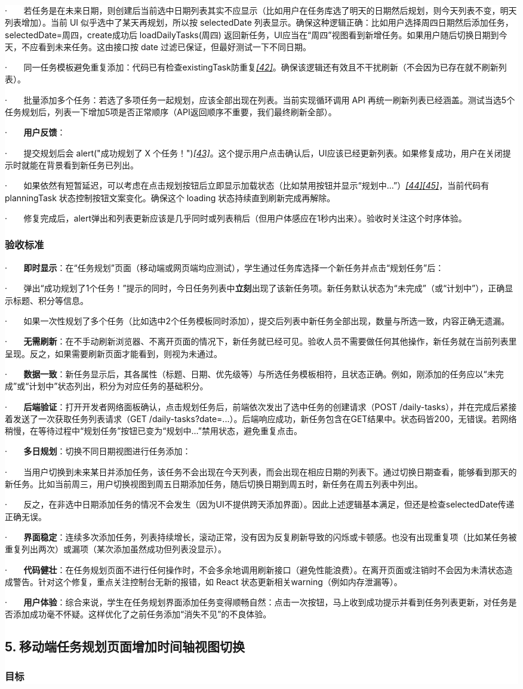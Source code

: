 ·       若任务是在未来日期，则创建后当前选中日期列表其实不应显示（比如用户在任务库选了明天的日期然后规划，则今天列表不变，明天列表增加）。当前 UI 似乎选中了某天再规划，所以按 selectedDate 列表显示。确保这种逻辑正确：比如用户选择周四日期然后添加任务，selectedDate=周四，create成功后 loadDailyTasks(周四) 返回新任务，UI应当在“周四”视图看到新增任务。如果用户随后切换日期到今天，不应看到未来任务。这由接口按 date 过滤已保证，但最好测试一下不同日期。

·       同一任务模板避免重复添加：代码已有检查existingTask防重复[_[42]_](https://github.com/haizhouyuan/SummerVacationPlanning/blob/0d67d65567fe1be080637a6cac0dd3a0bccaaf96/frontend/src/pages/EnhancedTaskPlanning.tsx#L168-L176)。确保该逻辑还有效且不干扰刷新（不会因为已存在就不刷新列表）。

·       批量添加多个任务：若选了多项任务一起规划，应该全部出现在列表。当前实现循环调用 API 再统一刷新列表已经涵盖。测试当选5个任务规划后，列表一下增加5项是否正常顺序（API返回顺序不重要，我们最终刷新全部）。

·       **用户反馈**：

·       提交规划后会 alert("成功规划了 X 个任务！")[_[43]_](https://github.com/haizhouyuan/SummerVacationPlanning/blob/0d67d65567fe1be080637a6cac0dd3a0bccaaf96/frontend/src/pages/EnhancedTaskPlanning.tsx#L182-L185)。这个提示用户点击确认后，UI应该已经更新列表。如果修复成功，用户在关闭提示时就能在背景看到新任务已列出。

·       如果依然有短暂延迟，可以考虑在点击规划按钮后立即显示加载状态（比如禁用按钮并显示“规划中...”）[_[44]_](https://github.com/haizhouyuan/SummerVacationPlanning/blob/0d67d65567fe1be080637a6cac0dd3a0bccaaf96/frontend/src/pages/EnhancedTaskPlanning.tsx#L160-L168)[_[45]_](https://github.com/haizhouyuan/SummerVacationPlanning/blob/0d67d65567fe1be080637a6cac0dd3a0bccaaf96/frontend/src/pages/EnhancedTaskPlanning.tsx#L329-L337)，当前代码有 planningTask 状态控制按钮文案变化。确保这个 loading 状态持续直到刷新完成再解除。

·       修复完成后，alert弹出和列表更新应该是几乎同时或列表稍后（但用户体感应在1秒内出来）。验收时关注这个时序体验。

### 验收标准

·       **即时显示**：在“任务规划”页面（移动端或网页端均应测试），学生通过任务库选择一个新任务并点击“规划任务”后：

·       弹出“成功规划了1个任务！”提示的同时，今日任务列表中**立刻**出现了该新任务项。新任务默认状态为“未完成”（或“计划中”），正确显示标题、积分等信息。

·       如果一次性规划了多个任务（比如选中2个任务模板同时添加），提交后列表中新任务全部出现，数量与所选一致，内容正确无遗漏。

·       **无需刷新**：在不手动刷新浏览器、不离开页面的情况下，新任务就已经可见。验收人员不需要做任何其他操作，新任务就在当前列表里呈现。反之，如果需要刷新页面才能看到，则视为未通过。

·       **数据一致**：新任务显示后，其各属性（标题、日期、优先级等）与所选任务模板相符，且状态正确。例如，刚添加的任务应以“未完成”或“计划中”状态列出，积分为对应任务的基础积分。

·       **后端验证**：打开开发者网络面板确认，点击规划任务后，前端依次发出了选中任务的创建请求（POST /daily-tasks），并在完成后紧接着发送了一次获取任务列表请求（GET /daily-tasks?date=...）。后端响应成功，新任务包含在GET结果中。状态码皆200，无错误。若网络稍慢，在等待过程中“规划任务”按钮已变为“规划中...”禁用状态，避免重复点击。

·       **多日规划**：切换不同日期视图进行任务添加：

·       当用户切换到未来某日并添加任务，该任务不会出现在今天列表，而会出现在相应日期的列表下。通过切换日期查看，能够看到那天的新任务。比如当前周三，用户切换视图到周五日期添加任务，随后切换日期到周五时，新任务在周五列表中列出。

·       反之，在非选中日期添加任务的情况不会发生（因为UI不提供跨天添加界面）。因此上述逻辑基本满足，但还是检查selectedDate传递正确无误。

·       **界面稳定**：连续多次添加任务，列表持续增长，滚动正常，没有因为反复刷新导致的闪烁或卡顿感。也没有出现重复项（比如某任务被重复列出两次）或漏项（某次添加虽然成功但列表没显示）。

·       **代码健壮**：在任务规划页面不进行任何操作时，不会多余地调用刷新接口（避免性能浪费）。在离开页面或注销时不会因为未清状态造成警告。针对这个修复，重点关注控制台无新的报错，如 React 状态更新相关warning（例如内存泄漏等）。

·       **用户体验**：综合来说，学生在任务规划界面添加任务变得顺畅自然：点击一次按钮，马上收到成功提示并看到任务列表更新，对任务是否添加成功毫不怀疑。这样优化了之前任务添加“消失不见”的不良体验。

## 5. 移动端任务规划页面增加时间轴视图切换

### 目标
